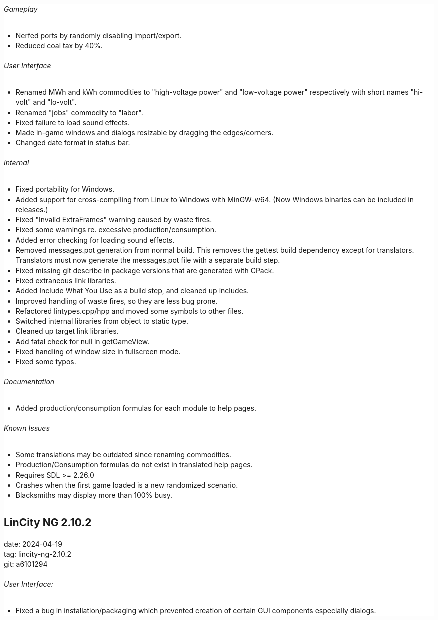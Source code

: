 ###### Gameplay
- Nerfed ports by randomly disabling import/export.
- Reduced coal tax by 40%.

###### User Interface
- Renamed MWh and kWh commodities to "high-voltage power" and
  "low-voltage power" respectively with short names "hi-volt" and "lo-volt".
- Renamed "jobs" commodity to "labor".
- Fixed failure to load sound effects.
- Made in-game windows and dialogs resizable by dragging the edges/corners.
- Changed date format in status bar.

###### Internal
- Fixed portability for Windows.
- Added support for cross-compiling from Linux to Windows with MinGW-w64. (Now
  Windows binaries can be included in releases.)
- Fixed "Invalid ExtraFrames" warning caused by waste fires.
- Fixed some warnings re. excessive production/consumption.
- Added error checking for loading sound effects.
- Removed messages.pot generation from normal build. This removes the gettest
  build dependency except for translators. Translators must now generate the
  messages.pot file with a separate build step.
- Fixed missing git describe in package versions that are generated with CPack.
- Fixed extraneous link libraries.
- Added Include What You Use as a build step, and cleaned up includes.
- Improved handling of waste fires, so they are less bug prone.
- Refactored lintypes.cpp/hpp and moved some symbols to other files.
- Switched internal libraries from object to static type.
- Cleaned up target link libraries.
- Add fatal check for null in getGameView.
- Fixed handling of window size in fullscreen mode.
- Fixed some typos.

###### Documentation
- Added production/consumption formulas for each module to help pages.

###### Known Issues
- Some translations may be outdated since renaming commodities.
- Production/Consumption formulas do not exist in translated help pages.
- Requires SDL >= 2.26.0
- Crashes when the first game loaded is a new randomized scenario.
- Blacksmiths may display more than 100% busy.


## LinCity NG 2.10.2

date: 2024-04-19 <br/>
tag: lincity-ng-2.10.2 <br/>
git: a6101294

###### User Interface:
- Fixed a bug in installation/packaging which prevented creation of certain GUI
  components especially dialogs.
